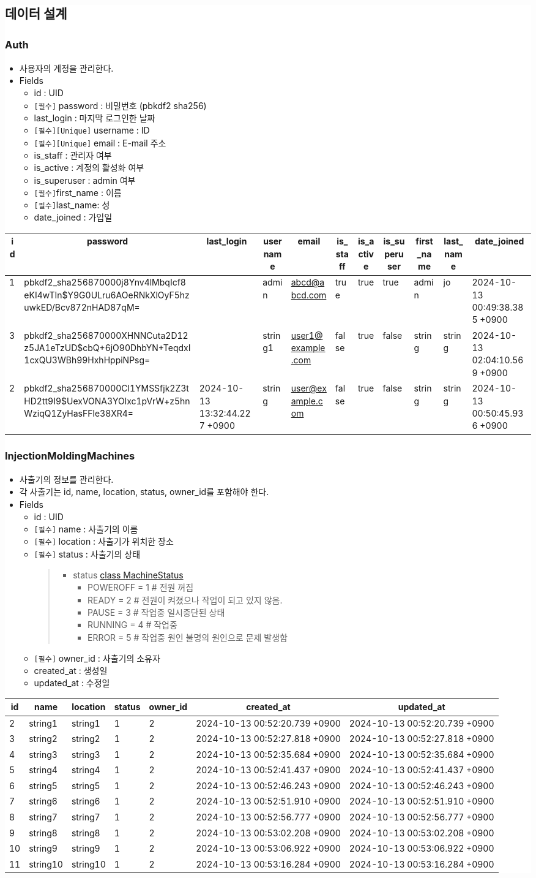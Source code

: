 ## 데이터 설계  

### Auth

- 사용자의 계정을 관리한다.
- Fields
  - id : UID
  - `[필수]` password : 비밀번호 (pbkdf2 sha256)
  - last_login : 마지막 로그인한 날짜
  - `[필수][Unique]` username : ID
  - `[필수][Unique]` email : E-mail 주소
  - is_staff : 관리자 여부
  - is_active : 계정의 활성화 여부
  - is_superuser : admin 여부
  - `[필수]`first_name : 이름
  - `[필수]`last_name: 성
  - date_joined : 가입일

|id|password|last_login|username|email|is_staff|is_active|is_superuser|first_name|last_name|date_joined|
|--|--------|----------|--------|-----|--------|---------|------------|----------|---------|-----------|
|1|pbkdf2_sha256$870000$j8Ynv4lMbqIcf8eKI4wTIn$Y9G0ULru6AOeRNkXlOyF5hzuwkED/Bcv872nHAD87qM=||admin|<abcd@abcd.com>|true|true|true|admin|jo|2024-10-13 00:49:38.385 +0900|
|3|pbkdf2_sha256$870000$XHNNCuta2D12z5JA1eTzUD$cbQ+6jO90DhbYN+TeqdxI1cxQU3WBh99HxhHppiNPsg=||string1|<user1@example.com>|false|true|false|string|string|2024-10-13 02:04:10.569 +0900|
|2|pbkdf2_sha256$870000$Cl1YMSSfjk2Z3tHD2tt9I9$UexVONA3YOlxc1pVrW+z5hnWziqQ1ZyHasFFle38XR4=|2024-10-13 13:32:44.227 +0900|string|<user@example.com>|false|true|false|string|string|2024-10-13 00:50:45.936 +0900|

### InjectionMoldingMachines  

- 사출기의 정보를 관리한다.
- 각 사출기는 id, name, location, status, owner_id를 포함해야 한다.  
- Fields
  - id : UID
  - `[필수]` name : 사출기의 이름
  - `[필수]` location : 사출기가 위치한 장소
  - `[필수]` status : 사출기의 상태
    > - status [class MachineStatus](./defines/data_status.py)
    >   - POWEROFF = 1  # 전원 꺼짐
    >   - READY = 2  # 전원이 켜졌으나 작업이 되고 있지 않음.
    >   - PAUSE = 3  # 작업중 일시중단된 상태
    >   - RUNNING = 4  # 작업중
    >   - ERROR = 5  # 작업중 원인 불명의 원인으로 문제 발생함
  - `[필수]` owner_id : 사출기의 소유자
  - created_at : 생성일
  - updated_at : 수정일

|id|name|location|status|owner_id|created_at|updated_at|  
|--|----|--------|------|--------|----------|----------|  
|2|string1|string1|1|2|2024-10-13 00:52:20.739 +0900|2024-10-13 00:52:20.739 +0900|  
|3|string2|string2|1|2|2024-10-13 00:52:27.818 +0900|2024-10-13 00:52:27.818 +0900|  
|4|string3|string3|1|2|2024-10-13 00:52:35.684 +0900|2024-10-13 00:52:35.684 +0900|  
|5|string4|string4|1|2|2024-10-13 00:52:41.437 +0900|2024-10-13 00:52:41.437 +0900|  
|6|string5|string5|1|2|2024-10-13 00:52:46.243 +0900|2024-10-13 00:52:46.243 +0900|  
|7|string6|string6|1|2|2024-10-13 00:52:51.910 +0900|2024-10-13 00:52:51.910 +0900|  
|8|string7|string7|1|2|2024-10-13 00:52:56.777 +0900|2024-10-13 00:52:56.777 +0900|  
|9|string8|string8|1|2|2024-10-13 00:53:02.208 +0900|2024-10-13 00:53:02.208 +0900|  
|10|string9|string9|1|2|2024-10-13 00:53:06.922 +0900|2024-10-13 00:53:06.922 +0900|  
|11|string10|string10|1|2|2024-10-13 00:53:16.284 +0900|2024-10-13 00:53:16.284 +0900|  